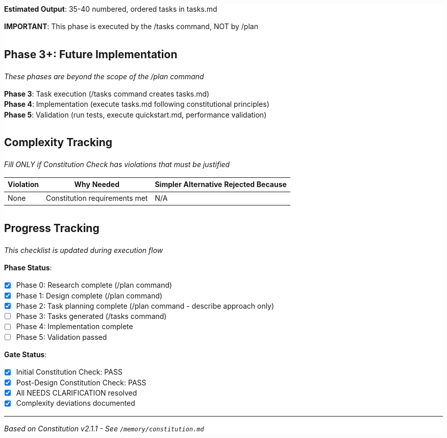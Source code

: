 **Estimated Output**: 35-40 numbered, ordered tasks in tasks.md

**IMPORTANT**: This phase is executed by the /tasks command, NOT by /plan

## Phase 3+: Future Implementation
*These phases are beyond the scope of the /plan command*

**Phase 3**: Task execution (/tasks command creates tasks.md)  
**Phase 4**: Implementation (execute tasks.md following constitutional principles)  
**Phase 5**: Validation (run tests, execute quickstart.md, performance validation)

## Complexity Tracking
*Fill ONLY if Constitution Check has violations that must be justified*

| Violation | Why Needed | Simpler Alternative Rejected Because |
|-----------|------------|-------------------------------------|
| None | Constitution requirements met | N/A |

## Progress Tracking
*This checklist is updated during execution flow*

**Phase Status**:
- [x] Phase 0: Research complete (/plan command)
- [x] Phase 1: Design complete (/plan command)
- [x] Phase 2: Task planning complete (/plan command - describe approach only)
- [ ] Phase 3: Tasks generated (/tasks command)
- [ ] Phase 4: Implementation complete
- [ ] Phase 5: Validation passed

**Gate Status**:
- [x] Initial Constitution Check: PASS
- [x] Post-Design Constitution Check: PASS
- [x] All NEEDS CLARIFICATION resolved
- [x] Complexity deviations documented

---
*Based on Constitution v2.1.1 - See `/memory/constitution.md`*